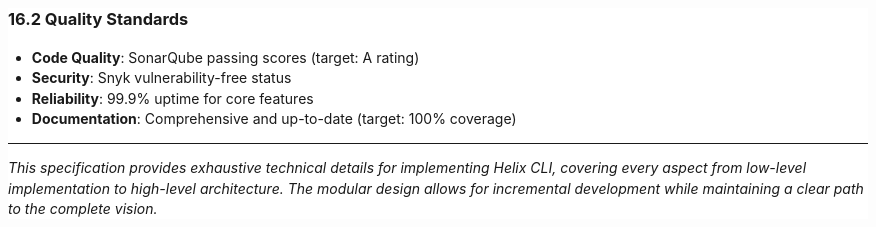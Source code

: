 ### 16.2 Quality Standards
- **Code Quality**: SonarQube passing scores (target: A rating)
- **Security**: Snyk vulnerability-free status
- **Reliability**: 99.9% uptime for core features
- **Documentation**: Comprehensive and up-to-date (target: 100% coverage)

---

*This specification provides exhaustive technical details for implementing Helix CLI, covering every aspect from low-level implementation to high-level architecture. The modular design allows for incremental development while maintaining a clear path to the complete vision.*